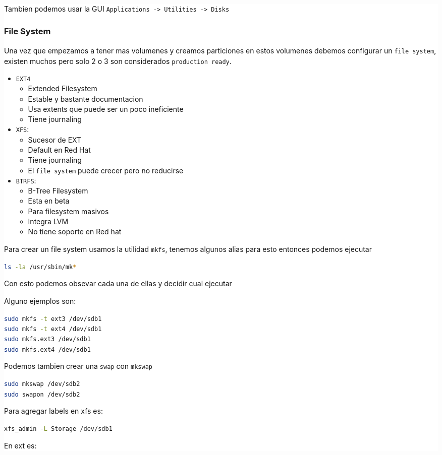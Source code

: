 Tambien podemos usar la GUI `Applications -> Utilities -> Disks`

### File System

Una vez que empezamos a tener mas volumenes y creamos particiones en
estos volumenes debemos configurar un `file system`, existen muchos
pero solo 2 o 3 son considerados `production ready`.

- `EXT4`
  - Extended Filesystem
  - Estable y bastante documentacion
  - Usa extents que puede ser un poco ineficiente
  - Tiene journaling
- `XFS`:
  - Sucesor de EXT
  - Default en Red Hat
  - Tiene journaling
  - El `file system` puede crecer pero no reducirse
- `BTRFS`:
  - B-Tree Filesystem
  - Esta en beta
  - Para filesystem masivos
  - Integra LVM
  - No tiene soporte en Red hat

Para crear un file system usamos la utilidad `mkfs`, tenemos algunos
alias para esto entonces podemos ejecutar

```bash
ls -la /usr/sbin/mk*
```

Con esto podemos obsevar cada una de ellas y decidir cual ejecutar

Alguno ejemplos son:

```bash
sudo mkfs -t ext3 /dev/sdb1
sudo mkfs -t ext4 /dev/sdb1
sudo mkfs.ext3 /dev/sdb1
sudo mkfs.ext4 /dev/sdb1
```

Podemos tambien crear una `swap` con `mkswap`

```bash
sudo mkswap /dev/sdb2
sudo swapon /dev/sdb2
```

Para agregar labels en xfs es:

```bash
xfs_admin -L Storage /dev/sdb1
```

En ext es:
